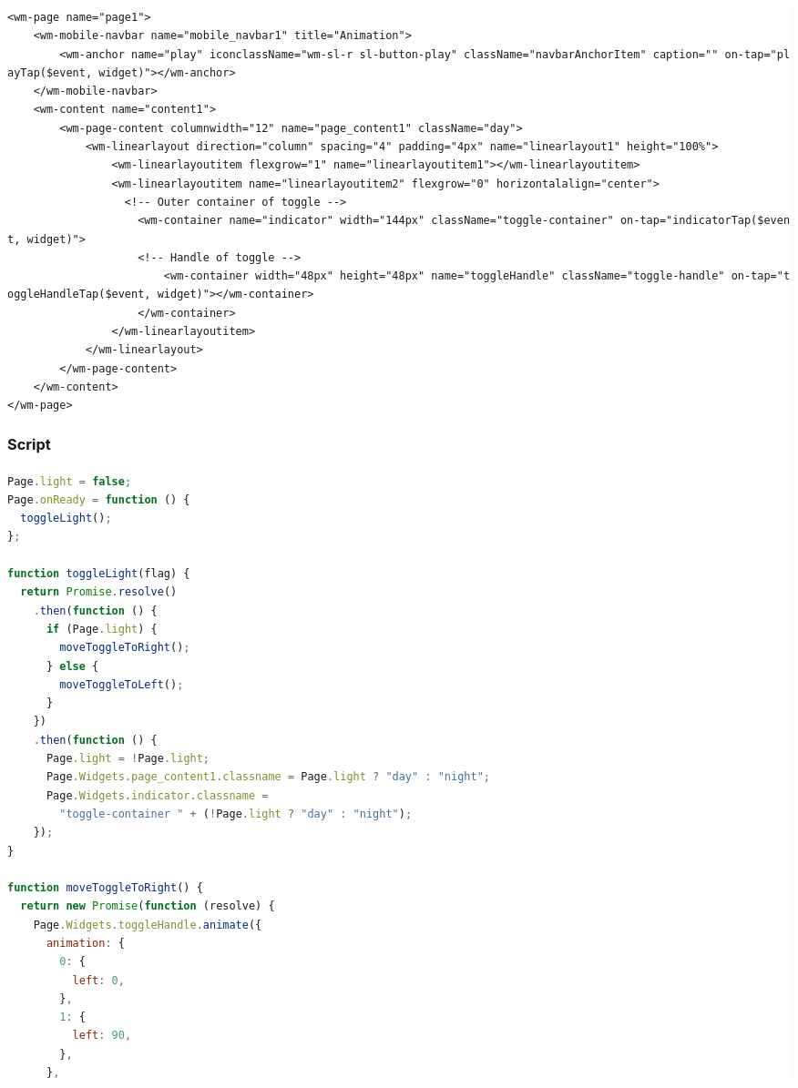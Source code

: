```
<wm-page name="page1">
    <wm-mobile-navbar name="mobile_navbar1" title="Animation">
        <wm-anchor name="play" iconclassName="wm-sl-r sl-button-play" className="navbarAnchorItem" caption="" on-tap="playTap($event, widget)"></wm-anchor>
    </wm-mobile-navbar>
    <wm-content name="content1">
        <wm-page-content columnwidth="12" name="page_content1" className="day">
            <wm-linearlayout direction="column" spacing="4" padding="4px" name="linearlayout1" height="100%">
                <wm-linearlayoutitem flexgrow="1" name="linearlayoutitem1"></wm-linearlayoutitem>
                <wm-linearlayoutitem name="linearlayoutitem2" flexgrow="0" horizontalalign="center">
                  <!-- Outer container of toggle -->
                    <wm-container name="indicator" width="144px" className="toggle-container" on-tap="indicatorTap($event, widget)">
                    <!-- Handle of toggle -->
                        <wm-container width="48px" height="48px" name="toggleHandle" className="toggle-handle" on-tap="toggleHandleTap($event, widget)"></wm-container>
                    </wm-container>
                </wm-linearlayoutitem>
            </wm-linearlayout>
        </wm-page-content>
    </wm-content>
</wm-page>

```

### Script

```js
Page.light = false;
Page.onReady = function () {
  toggleLight();
};

function toggleLight(flag) {
  return Promise.resolve()
    .then(function () {
      if (Page.light) {
        moveToggleToRight();
      } else {
        moveToggleToLeft();
      }
    })
    .then(function () {
      Page.light = !Page.light;
      Page.Widgets.page_content1.classname = Page.light ? "day" : "night";
      Page.Widgets.indicator.classname =
        "toggle-container " + (!Page.light ? "day" : "night");
    });
}

function moveToggleToRight() {
  return new Promise(function (resolve) {
    Page.Widgets.toggleHandle.animate({
      animation: {
        0: {
          left: 0,
        },
        1: {
          left: 90,
        },
      },
```